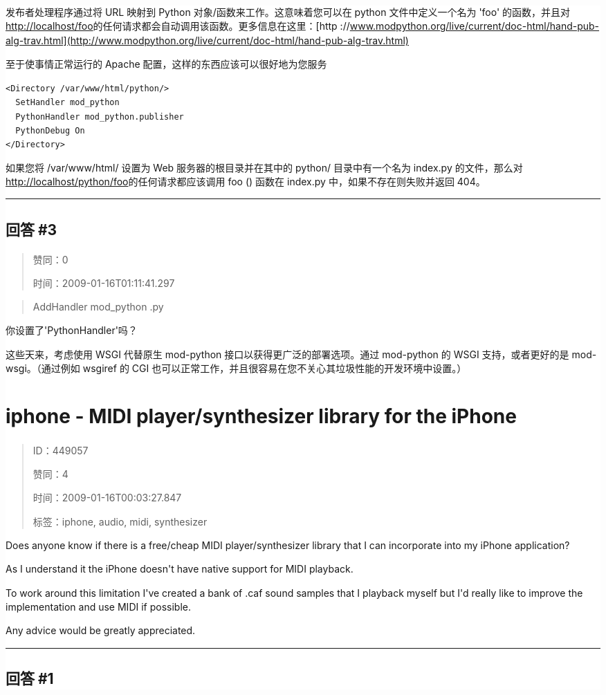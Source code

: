 发布者处理程序通过将 URL 映射到 Python 对象/函数来工作。这意味着您可以在 python 文件中定义一个名为 'foo' 的函数，并且对[http://localhost/foo](http://localhost/foo)的任何请求都会自动调用该函数。更多信息在这里：[http ://www.modpython.org/live/current/doc-html/hand-pub-alg-trav.html](http://www.modpython.org/live/current/doc-html/hand-pub-alg-trav.html)

至于使事情正常运行的 Apache 配置，这样的东西应该可以很好地为您服务

```
<Directory /var/www/html/python/>
  SetHandler mod_python
  PythonHandler mod_python.publisher
  PythonDebug On
</Directory> 
```

如果您将 /var/www/html/ 设置为 Web 服务器的根目录并在其中的 python/ 目录中有一个名为 index.py 的文件，那么对[http://localhost/python/foo](http://localhost/python/foo)的任何请求都应该调用 foo () 函数在 index.py 中，如果不存在则失败并返回 404。

* * *

## 回答 #3

> 赞同：0
> 
> 时间：2009-01-16T01:11:41.297

> AddHandler mod_python .py

你设置了'PythonHandler'吗？

这些天来，考虑使用 WSGI 代替原生 mod-python 接口以获得更广泛的部署选项。通过 mod-python 的 WSGI 支持，或者更好的是 mod-wsgi。（通过例如 wsgiref 的 CGI 也可以正常工作，并且很容易在您不关心其垃圾性能的开发环境中设置。）

# iphone - MIDI player/synthesizer library for the iPhone

> ID：449057
> 
> 赞同：4
> 
> 时间：2009-01-16T00:03:27.847
> 
> 标签：iphone, audio, midi, synthesizer

Does anyone know if there is a free/cheap MIDI player/synthesizer library that I can incorporate into my iPhone application?

As I understand it the iPhone doesn't have native support for MIDI playback.

To work around this limitation I've created a bank of .caf sound samples that I playback myself but I'd really like to improve the implementation and use MIDI if possible.

Any advice would be greatly appreciated.

* * *

## 回答 #1
